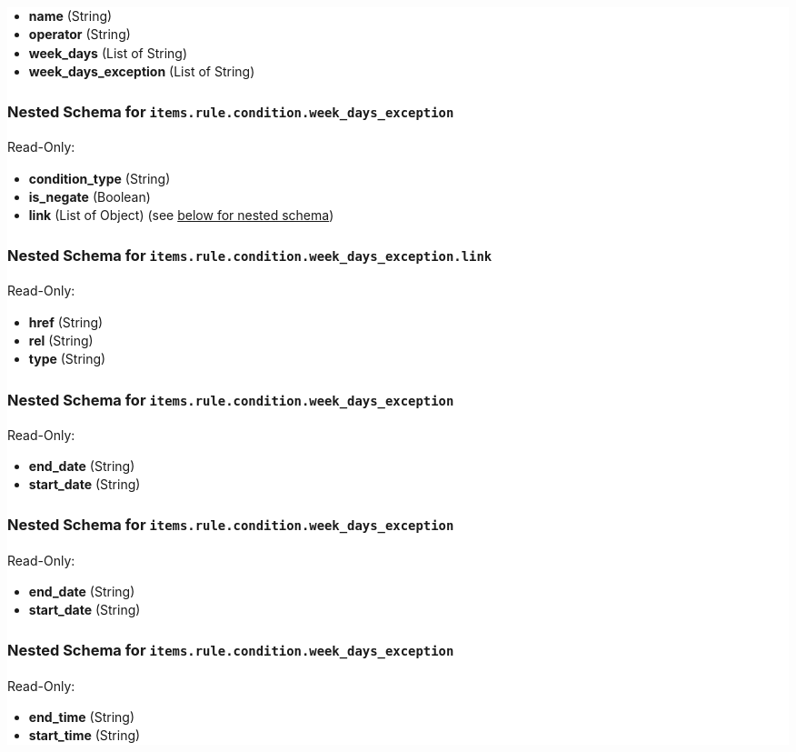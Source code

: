 - **name** (String)
- **operator** (String)
- **week_days** (List of String)
- **week_days_exception** (List of String)

<a id="nestedobjatt--items--rule--condition--children"></a>
### Nested Schema for `items.rule.condition.week_days_exception`

Read-Only:

- **condition_type** (String)
- **is_negate** (Boolean)
- **link** (List of Object) (see [below for nested schema](#nestedobjatt--items--rule--condition--week_days_exception--link))

<a id="nestedobjatt--items--rule--condition--week_days_exception--link"></a>
### Nested Schema for `items.rule.condition.week_days_exception.link`

Read-Only:

- **href** (String)
- **rel** (String)
- **type** (String)



<a id="nestedobjatt--items--rule--condition--dates_range"></a>
### Nested Schema for `items.rule.condition.week_days_exception`

Read-Only:

- **end_date** (String)
- **start_date** (String)


<a id="nestedobjatt--items--rule--condition--dates_range_exception"></a>
### Nested Schema for `items.rule.condition.week_days_exception`

Read-Only:

- **end_date** (String)
- **start_date** (String)


<a id="nestedobjatt--items--rule--condition--hours_range"></a>
### Nested Schema for `items.rule.condition.week_days_exception`

Read-Only:

- **end_time** (String)
- **start_time** (String)
